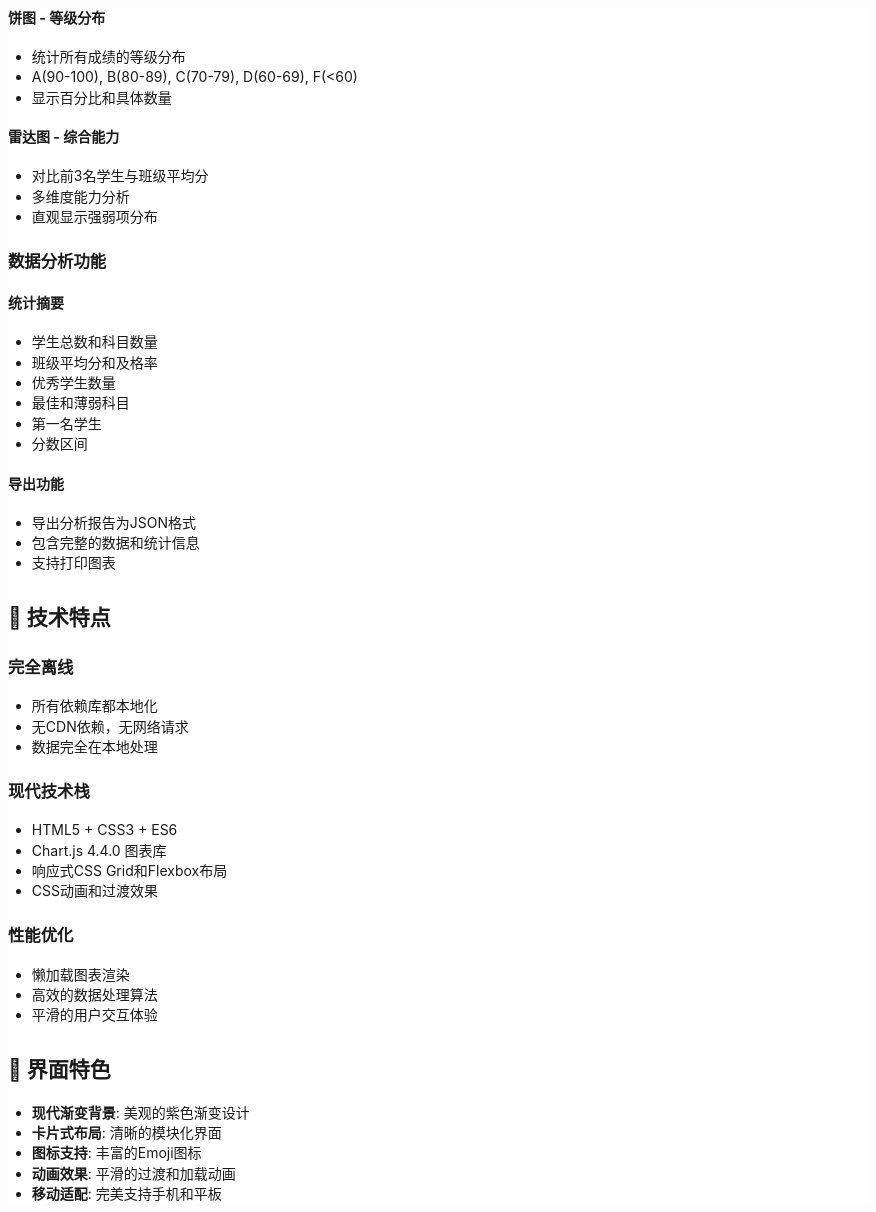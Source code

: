 #### 饼图 - 等级分布
- 统计所有成绩的等级分布
- A(90-100), B(80-89), C(70-79), D(60-69), F(<60)
- 显示百分比和具体数量

#### 雷达图 - 综合能力
- 对比前3名学生与班级平均分
- 多维度能力分析
- 直观显示强弱项分布

### 数据分析功能

#### 统计摘要
- 学生总数和科目数量
- 班级平均分和及格率
- 优秀学生数量
- 最佳和薄弱科目
- 第一名学生
- 分数区间

#### 导出功能
- 导出分析报告为JSON格式
- 包含完整的数据和统计信息
- 支持打印图表

## 🔧 技术特点

### 完全离线
- 所有依赖库都本地化
- 无CDN依赖，无网络请求
- 数据完全在本地处理

### 现代技术栈
- HTML5 + CSS3 + ES6
- Chart.js 4.4.0 图表库
- 响应式CSS Grid和Flexbox布局
- CSS动画和过渡效果

### 性能优化
- 懒加载图表渲染
- 高效的数据处理算法
- 平滑的用户交互体验

## 🎨 界面特色

- **现代渐变背景**: 美观的紫色渐变设计
- **卡片式布局**: 清晰的模块化界面
- **图标支持**: 丰富的Emoji图标
- **动画效果**: 平滑的过渡和加载动画
- **移动适配**: 完美支持手机和平板
